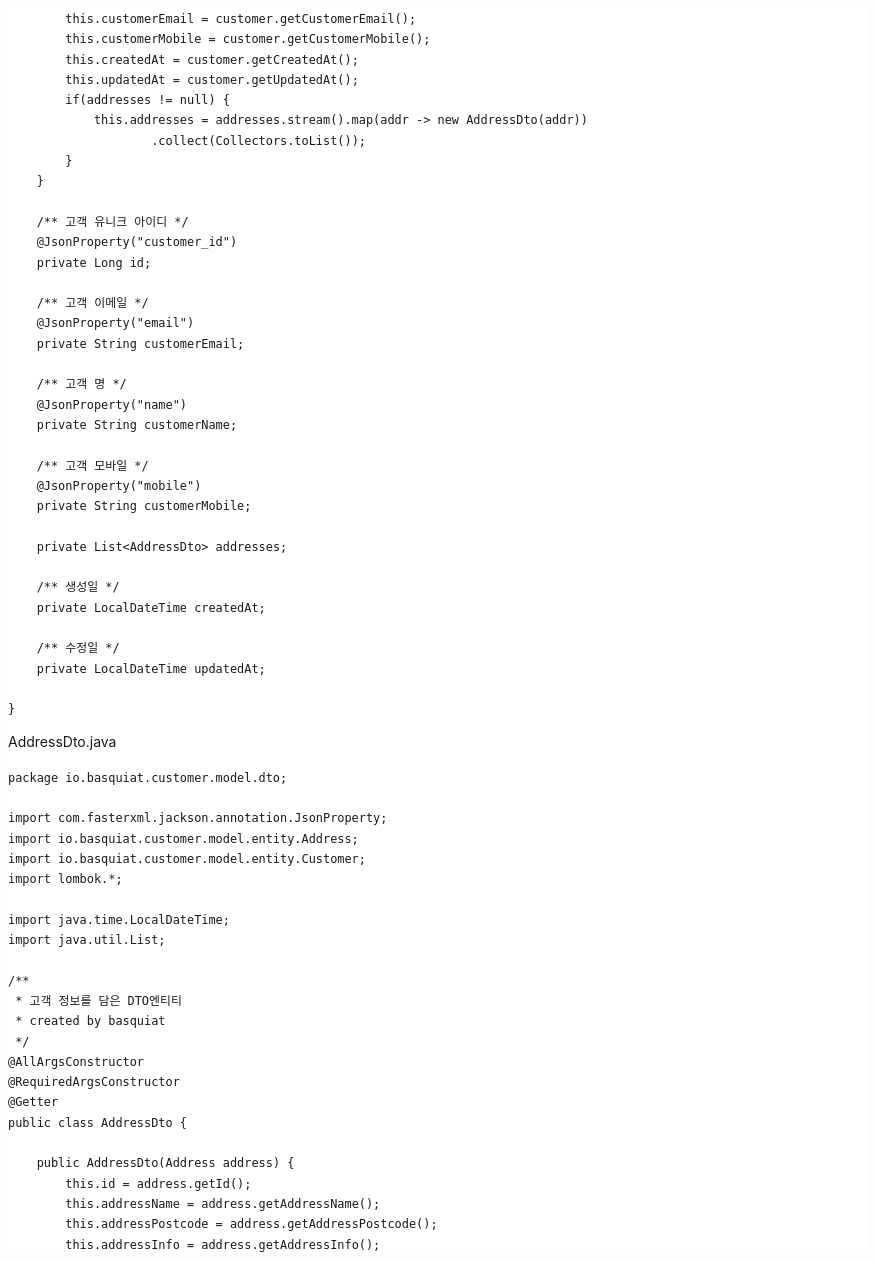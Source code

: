 ```
        this.customerEmail = customer.getCustomerEmail();
        this.customerMobile = customer.getCustomerMobile();
        this.createdAt = customer.getCreatedAt();
        this.updatedAt = customer.getUpdatedAt();
        if(addresses != null) {
            this.addresses = addresses.stream().map(addr -> new AddressDto(addr))
                    .collect(Collectors.toList());
        }
    }

    /** 고객 유니크 아이디 */
    @JsonProperty("customer_id")
    private Long id;

    /** 고객 이메일 */
    @JsonProperty("email")
    private String customerEmail;

    /** 고객 명 */
    @JsonProperty("name")
    private String customerName;

    /** 고객 모바일 */
    @JsonProperty("mobile")
    private String customerMobile;

    private List<AddressDto> addresses;

    /** 생성일 */
    private LocalDateTime createdAt;

    /** 수정일 */
    private LocalDateTime updatedAt;

}

```

AddressDto.java
```
package io.basquiat.customer.model.dto;

import com.fasterxml.jackson.annotation.JsonProperty;
import io.basquiat.customer.model.entity.Address;
import io.basquiat.customer.model.entity.Customer;
import lombok.*;

import java.time.LocalDateTime;
import java.util.List;

/**
 * 고객 정보를 담은 DTO엔티티
 * created by basquiat
 */
@AllArgsConstructor
@RequiredArgsConstructor
@Getter
public class AddressDto {

    public AddressDto(Address address) {
        this.id = address.getId();
        this.addressName = address.getAddressName();
        this.addressPostcode = address.getAddressPostcode();
        this.addressInfo = address.getAddressInfo();
```